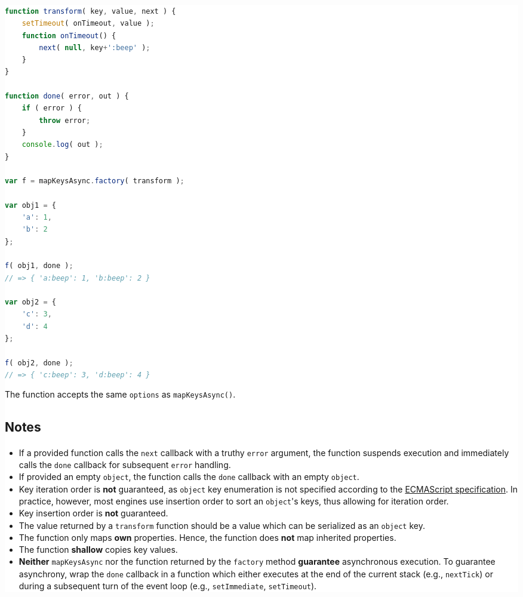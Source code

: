 ```javascript
function transform( key, value, next ) {
    setTimeout( onTimeout, value );
    function onTimeout() {
        next( null, key+':beep' );
    }
}

function done( error, out ) {
    if ( error ) {
        throw error;
    }
    console.log( out );
}

var f = mapKeysAsync.factory( transform );

var obj1 = {
    'a': 1,
    'b': 2
};

f( obj1, done );
// => { 'a:beep': 1, 'b:beep': 2 }

var obj2 = {
    'c': 3,
    'd': 4
};

f( obj2, done );
// => { 'c:beep': 3, 'd:beep': 4 }
```

The function accepts the same `options` as `mapKeysAsync()`.

</section>





<section class="notes">

## Notes

-   If a provided function calls the `next` callback with a truthy `error` argument, the function suspends execution and immediately calls the `done` callback for subsequent `error` handling.
-   If provided an empty `object`, the function calls the `done` callback with an empty `object`.
-   Key iteration order is **not** guaranteed, as `object` key enumeration is not specified according to the [ECMAScript specification][ecma-262]. In practice, however, most engines use insertion order to sort an `object`'s keys, thus allowing for iteration order.
-   Key insertion order is **not** guaranteed.
-   The value returned by a `transform` function should be a value which can be serialized as an `object` key.
-   The function only maps **own** properties. Hence, the function does **not** map inherited properties.
-   The function **shallow** copies key values.
-   **Neither** `mapKeysAsync` nor the function returned by the `factory` method **guarantee** asynchronous execution. To guarantee asynchrony, wrap the `done` callback in a function which either executes at the end of the current stack (e.g., `nextTick`) or during a subsequent turn of the event loop (e.g., `setImmediate`, `setTimeout`).


[npm-image]: http://img.shields.io/npm/v/@stdlib/utils-async-map-keys.svg
[npm-url]: https://npmjs.org/package/@stdlib/utils-async-map-keys
[test-image]: https://github.com/stdlib-js/utils-async-map-keys/actions/workflows/test.yml/badge.svg?branch=v0.2.1
[test-url]: https://github.com/stdlib-js/utils-async-map-keys/actions/workflows/test.yml?query=branch:v0.2.1
[coverage-image]: https://img.shields.io/codecov/c/github/stdlib-js/utils-async-map-keys/main.svg
[coverage-url]: https://codecov.io/github/stdlib-js/utils-async-map-keys?branch=main
[chat-image]: https://img.shields.io/gitter/room/stdlib-js/stdlib.svg
[chat-url]: https://app.gitter.im/#/room/#stdlib-js_stdlib:gitter.im
[stdlib]: https://github.com/stdlib-js/stdlib
[stdlib-authors]: https://github.com/stdlib-js/stdlib/graphs/contributors
[umd]: https://github.com/umdjs/umd
[es-module]: https://developer.mozilla.org/en-US/docs/Web/JavaScript/Guide/Modules
[deno-url]: https://github.com/stdlib-js/utils-async-map-keys/tree/deno
[deno-readme]: https://github.com/stdlib-js/utils-async-map-keys/blob/deno/README.md
[umd-url]: https://github.com/stdlib-js/utils-async-map-keys/tree/umd
[umd-readme]: https://github.com/stdlib-js/utils-async-map-keys/blob/umd/README.md
[esm-url]: https://github.com/stdlib-js/utils-async-map-keys/tree/esm
[esm-readme]: https://github.com/stdlib-js/utils-async-map-keys/blob/esm/README.md
[branches-url]: https://github.com/stdlib-js/utils-async-map-keys/blob/main/branches.md
[stdlib-license]: https://raw.githubusercontent.com/stdlib-js/utils-async-map-keys/main/LICENSE
[ecma-262]: http://www.ecma-international.org/ecma-262/5.1/#sec-12.6.4
[@stdlib/utils/map-keys]: https://github.com/stdlib-js/utils-map-keys/tree/esm
[@stdlib/utils/async/map-values]: https://github.com/stdlib-js/utils-async-map-values/tree/esm